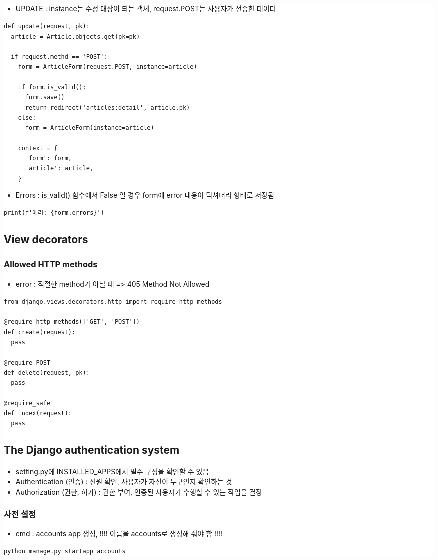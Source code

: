
- UPDATE : instance는 수정 대상이 되는 객체, request.POST는 사용자가 전송한 데이터
```
def update(request, pk):
  article = Article.objects.get(pk=pk)
   
  if request.methd == 'POST':
    form = ArticleForm(request.POST, instance=article)
    
    if form.is_valid():
      form.save()
      return redirect('articles:detail', article.pk)
    else:
      form = ArticleForm(instance=article)
      
    context = {
      'form': form,
      'article': article,
    }
```

- Errors : is_valid() 함수에서 False 일 경우 form에 error 내용이 딕셔너리 형태로 저장됨
```
print(f'에러: {form.errors}')
```

## View decorators
### Allowed HTTP methods
- error : 적절한 method가 아닐 때 => 405 Method Not Allowed
```
from django.views.decorators.http import require_http_methods

@require_http_methods(['GET', 'POST'])
def create(request):
  pass
  
@require_POST
def delete(request, pk):
  pass

@require_safe
def index(request):
  pass
```
## The Django authentication system
- setting.py에 INSTALLED_APPS에서 필수 구성을 확인할 수 있음
- Authentication (인증) : 신원 확인, 사용자가 자신이 누구인지 확인하는 것
- Authorization (권한, 허가) : 권한 부여, 인증된 사용자가 수행할 수 있는 작업을 결정

### 사전 설정
- cmd : accounts app 생성, !!!! 이름을 accounts로 생성해 줘야 함 !!!!
```
python manage.py startapp accounts
```
